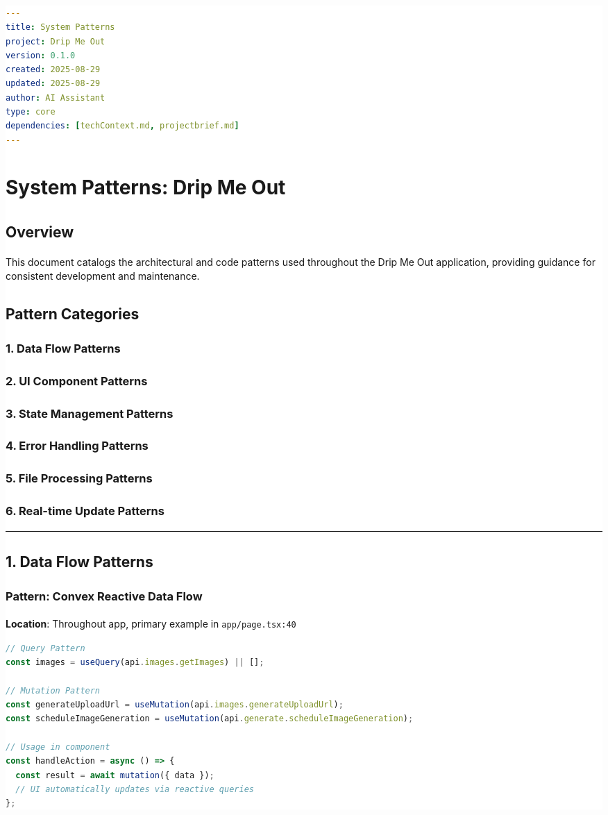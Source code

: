 ```yaml
---
title: System Patterns
project: Drip Me Out
version: 0.1.0
created: 2025-08-29
updated: 2025-08-29
author: AI Assistant
type: core
dependencies: [techContext.md, projectbrief.md]
---
```


# System Patterns: Drip Me Out

## Overview

This document catalogs the architectural and code patterns used throughout the Drip Me Out application, providing guidance for consistent development and maintenance.

## Pattern Categories

### 1. Data Flow Patterns
### 2. UI Component Patterns  
### 3. State Management Patterns
### 4. Error Handling Patterns
### 5. File Processing Patterns
### 6. Real-time Update Patterns

---

## 1. Data Flow Patterns

### Pattern: Convex Reactive Data Flow
**Location**: Throughout app, primary example in `app/page.tsx:40`

```typescript
// Query Pattern
const images = useQuery(api.images.getImages) || [];

// Mutation Pattern  
const generateUploadUrl = useMutation(api.images.generateUploadUrl);
const scheduleImageGeneration = useMutation(api.generate.scheduleImageGeneration);

// Usage in component
const handleAction = async () => {
  const result = await mutation({ data });
  // UI automatically updates via reactive queries
};
```
